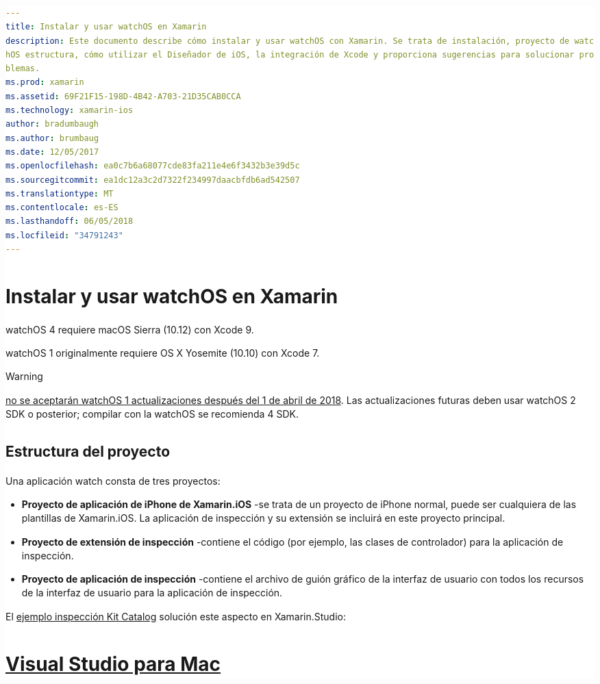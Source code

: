 ```yaml
---
title: Instalar y usar watchOS en Xamarin
description: Este documento describe cómo instalar y usar watchOS con Xamarin. Se trata de instalación, proyecto de watchOS estructura, cómo utilizar el Diseñador de iOS, la integración de Xcode y proporciona sugerencias para solucionar problemas.
ms.prod: xamarin
ms.assetid: 69F21F15-198D-4B42-A703-21D35CAB0CCA
ms.technology: xamarin-ios
author: bradumbaugh
ms.author: brumbaug
ms.date: 12/05/2017
ms.openlocfilehash: ea0c7b6a68077cde83fa211e4e6f3432b3e39d5c
ms.sourcegitcommit: ea1dc12a3c2d7322f234997daacbfdb6ad542507
ms.translationtype: MT
ms.contentlocale: es-ES
ms.lasthandoff: 06/05/2018
ms.locfileid: "34791243"
---
```

# <a name="installing-and-using-watchos-in-xamarin"></a>Instalar y usar watchOS en Xamarin

watchOS 4 requiere macOS Sierra (10.12) con Xcode 9.

watchOS 1 originalmente requiere OS X Yosemite (10.10) con Xcode 7.

> [!WARNING]
> [no se aceptarán watchOS 1 actualizaciones después del 1 de abril de 2018](https://developer.apple.com/news/?id=11162017a). Las actualizaciones futuras deben usar watchOS 2 SDK o posterior; compilar con la watchOS se recomienda 4 SDK.

## <a name="project-structure"></a>Estructura del proyecto

Una aplicación watch consta de tres proyectos:

- **Proyecto de aplicación de iPhone de Xamarin.iOS** -se trata de un proyecto de iPhone normal, puede ser cualquiera de las plantillas de Xamarin.iOS. La aplicación de inspección y su extensión se incluirá en este proyecto principal.

- **Proyecto de extensión de inspección** -contiene el código (por ejemplo, las clases de controlador) para la aplicación de inspección.

- **Proyecto de aplicación de inspección** -contiene el archivo de guión gráfico de la interfaz de usuario con todos los recursos de la interfaz de usuario para la aplicación de inspección.

El [ejemplo inspección Kit Catalog](https://developer.xamarin.com/samples/monotouch/watchOS/WatchKitCatalog/) solución este aspecto en Xamarin.Studio:

# <a name="visual-studio-for-mactabvsmac"></a>[Visual Studio para Mac](#tab/vsmac)
